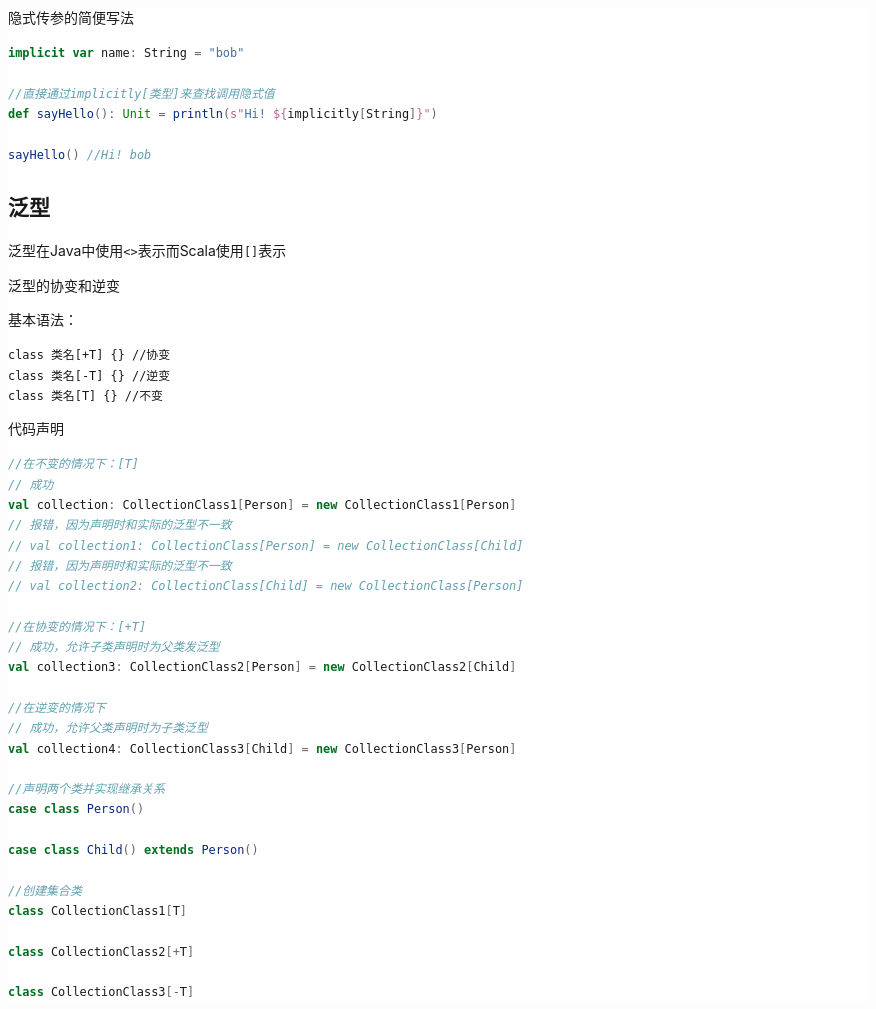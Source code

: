 隐式传参的简便写法

```scala
implicit var name: String = "bob"

//直接通过implicitly[类型]来查找调用隐式值
def sayHello(): Unit = println(s"Hi! ${implicitly[String]}")

sayHello() //Hi! bob
```

## <div id="scala-泛型">泛型</div>

泛型在Java中使用`<>`表示而Scala使用`[]`表示

泛型的协变和逆变

基本语法：

```text
class 类名[+T] {} //协变
class 类名[-T] {} //逆变
class 类名[T] {} //不变
```

代码声明

```scala
//在不变的情况下：[T]
// 成功
val collection: CollectionClass1[Person] = new CollectionClass1[Person]
// 报错，因为声明时和实际的泛型不一致
// val collection1: CollectionClass[Person] = new CollectionClass[Child]
// 报错，因为声明时和实际的泛型不一致
// val collection2: CollectionClass[Child] = new CollectionClass[Person]

//在协变的情况下：[+T]
// 成功，允许子类声明时为父类发泛型
val collection3: CollectionClass2[Person] = new CollectionClass2[Child]

//在逆变的情况下
// 成功，允许父类声明时为子类泛型
val collection4: CollectionClass3[Child] = new CollectionClass3[Person]

//声明两个类并实现继承关系
case class Person()

case class Child() extends Person()

//创建集合类
class CollectionClass1[T]

class CollectionClass2[+T]

class CollectionClass3[-T]
```
